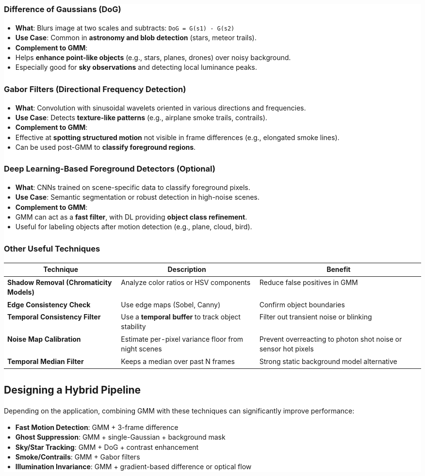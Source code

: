 ### Difference of Gaussians (DoG)

* **What**: Blurs image at two scales and subtracts: `DoG = G(s1) - G(s2)`
* **Use Case**: Common in **astronomy and blob detection** (stars, meteor trails).
* **Complement to GMM**:
 * Helps **enhance point-like objects** (e.g., stars, planes, drones) over noisy background.
 * Especially good for **sky observations** and detecting local luminance peaks.

### Gabor Filters (Directional Frequency Detection)

* **What**: Convolution with sinusoidal wavelets oriented in various directions and frequencies.
* **Use Case**: Detects **texture-like patterns** (e.g., airplane smoke trails, contrails).
* **Complement to GMM**:
 * Effective at **spotting structured motion** not visible in frame differences (e.g., elongated smoke lines).
 * Can be used post-GMM to **classify foreground regions**.

### Deep Learning-Based Foreground Detectors (Optional)

* **What**: CNNs trained on scene-specific data to classify foreground pixels.
* **Use Case**: Semantic segmentation or robust detection in high-noise scenes.
* **Complement to GMM**:
 * GMM can act as a **fast filter**, with DL providing **object class refinement**.
 * Useful for labeling objects after motion detection (e.g., plane, cloud, bird).

### Other Useful Techniques

| Technique                                | Description                                         | Benefit                                                        |
| ---------------------------------------- | --------------------------------------------------- | -------------------------------------------------------------- |
| **Shadow Removal (Chromaticity Models)** | Analyze color ratios or HSV components              | Reduce false positives in GMM                                  |
| **Edge Consistency Check**               | Use edge maps (Sobel, Canny)                        | Confirm object boundaries                                      |
| **Temporal Consistency Filter**          | Use a **temporal buffer** to track object stability | Filter out transient noise or blinking                         |
| **Noise Map Calibration**                | Estimate per-pixel variance floor from night scenes | Prevent overreacting to photon shot noise or sensor hot pixels |
| **Temporal Median Filter**               | Keeps a median over past N frames                   | Strong static background model alternative                     |


## Designing a Hybrid Pipeline

Depending on the application, combining GMM with these techniques can significantly improve performance:

* **Fast Motion Detection**: GMM + 3-frame difference
* **Ghost Suppression**: GMM + single-Gaussian + background mask
* **Sky/Star Tracking**: GMM + DoG + contrast enhancement
* **Smoke/Contrails**: GMM + Gabor filters
* **Illumination Invariance**: GMM + gradient-based difference or optical flow


